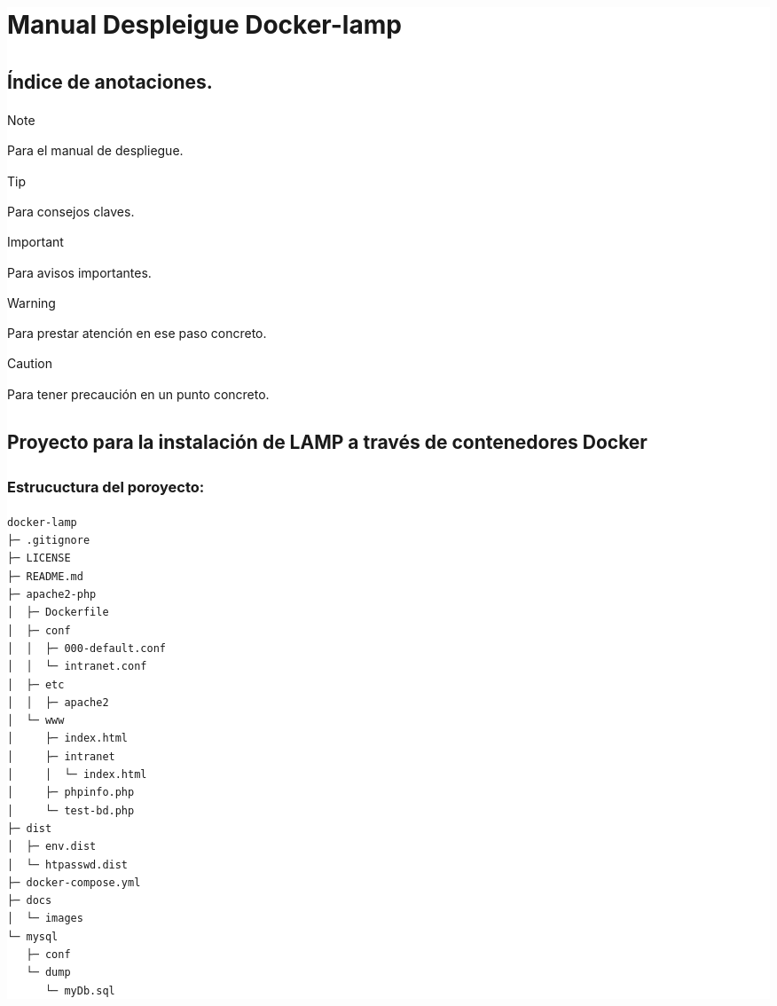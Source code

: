 # Manual Despleigue Docker-lamp

## Índice de anotaciones.

> [!NOTE]
> Para el manual de despliegue.

> [!TIP]
> Para consejos claves.

> [!IMPORTANT]
> Para avisos importantes.

>[!WARNING]
> Para prestar atención en ese paso concreto.

> [!CAUTION]
> Para tener precaución en un punto concreto.

## Proyecto para la instalación de LAMP a través de contenedores Docker
### Estrucuctura del poroyecto:

```
docker-lamp
├─ .gitignore 
├─ LICENSE
├─ README.md
├─ apache2-php
│  ├─ Dockerfile
│  ├─ conf
│  │  ├─ 000-default.conf
│  │  └─ intranet.conf
│  ├─ etc
│  │  ├─ apache2
│  └─ www
│     ├─ index.html
│     ├─ intranet
│     │  └─ index.html
│     ├─ phpinfo.php
│     └─ test-bd.php
├─ dist
│  ├─ env.dist
│  └─ htpasswd.dist
├─ docker-compose.yml
├─ docs
│  └─ images
└─ mysql
   ├─ conf
   └─ dump
      └─ myDb.sql

```
